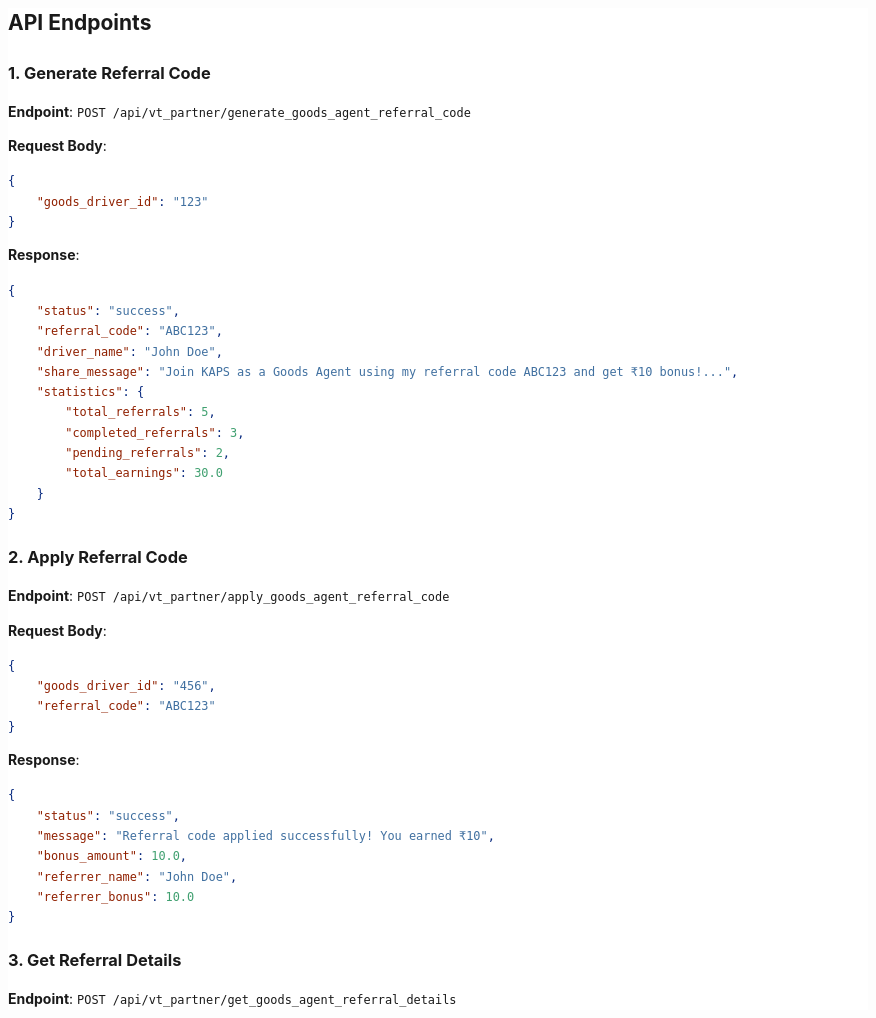 ## API Endpoints

### 1. Generate Referral Code
**Endpoint**: `POST /api/vt_partner/generate_goods_agent_referral_code`

**Request Body**:
```json
{
    "goods_driver_id": "123"
}
```

**Response**:
```json
{
    "status": "success",
    "referral_code": "ABC123",
    "driver_name": "John Doe",
    "share_message": "Join KAPS as a Goods Agent using my referral code ABC123 and get ₹10 bonus!...",
    "statistics": {
        "total_referrals": 5,
        "completed_referrals": 3,
        "pending_referrals": 2,
        "total_earnings": 30.0
    }
}
```

### 2. Apply Referral Code
**Endpoint**: `POST /api/vt_partner/apply_goods_agent_referral_code`

**Request Body**:
```json
{
    "goods_driver_id": "456",
    "referral_code": "ABC123"
}
```

**Response**:
```json
{
    "status": "success",
    "message": "Referral code applied successfully! You earned ₹10",
    "bonus_amount": 10.0,
    "referrer_name": "John Doe",
    "referrer_bonus": 10.0
}
```

### 3. Get Referral Details
**Endpoint**: `POST /api/vt_partner/get_goods_agent_referral_details`
